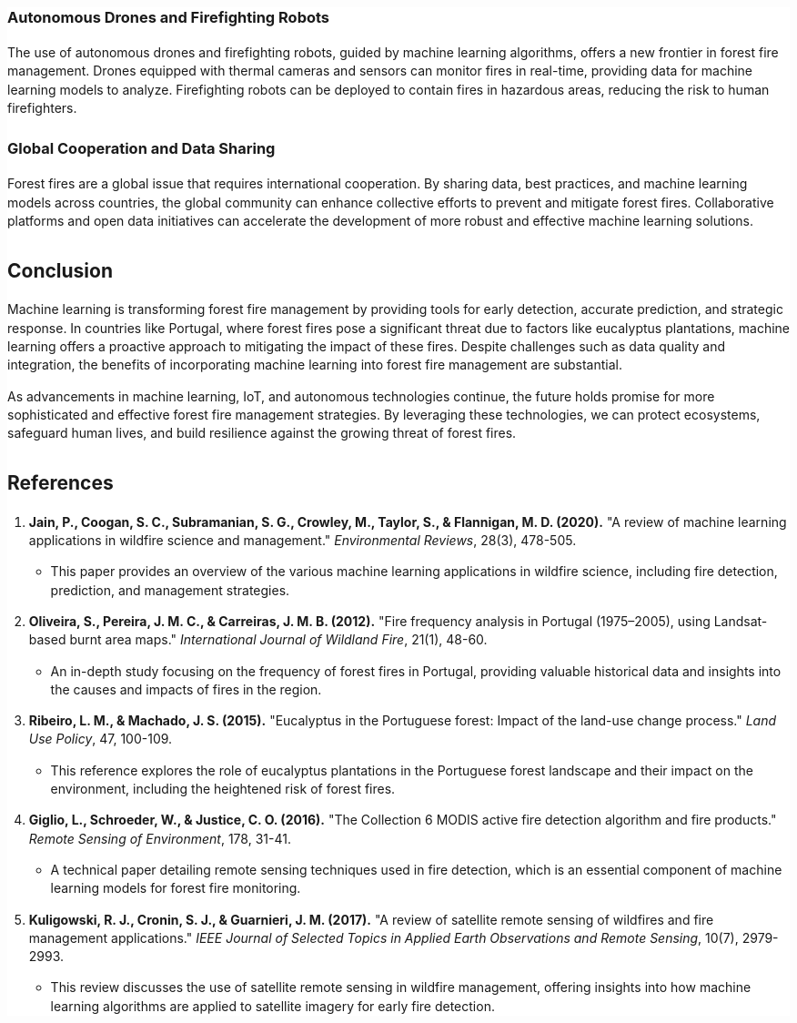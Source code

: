 ### Autonomous Drones and Firefighting Robots

The use of autonomous drones and firefighting robots, guided by machine learning algorithms, offers a new frontier in forest fire management. Drones equipped with thermal cameras and sensors can monitor fires in real-time, providing data for machine learning models to analyze. Firefighting robots can be deployed to contain fires in hazardous areas, reducing the risk to human firefighters.

### Global Cooperation and Data Sharing

Forest fires are a global issue that requires international cooperation. By sharing data, best practices, and machine learning models across countries, the global community can enhance collective efforts to prevent and mitigate forest fires. Collaborative platforms and open data initiatives can accelerate the development of more robust and effective machine learning solutions.

## Conclusion

Machine learning is transforming forest fire management by providing tools for early detection, accurate prediction, and strategic response. In countries like Portugal, where forest fires pose a significant threat due to factors like eucalyptus plantations, machine learning offers a proactive approach to mitigating the impact of these fires. Despite challenges such as data quality and integration, the benefits of incorporating machine learning into forest fire management are substantial.

As advancements in machine learning, IoT, and autonomous technologies continue, the future holds promise for more sophisticated and effective forest fire management strategies. By leveraging these technologies, we can protect ecosystems, safeguard human lives, and build resilience against the growing threat of forest fires.

## References

1. **Jain, P., Coogan, S. C., Subramanian, S. G., Crowley, M., Taylor, S., & Flannigan, M. D. (2020).** "A review of machine learning applications in wildfire science and management." *Environmental Reviews*, 28(3), 478-505.
   - This paper provides an overview of the various machine learning applications in wildfire science, including fire detection, prediction, and management strategies.

2. **Oliveira, S., Pereira, J. M. C., & Carreiras, J. M. B. (2012).** "Fire frequency analysis in Portugal (1975–2005), using Landsat-based burnt area maps." *International Journal of Wildland Fire*, 21(1), 48-60.
   - An in-depth study focusing on the frequency of forest fires in Portugal, providing valuable historical data and insights into the causes and impacts of fires in the region.

3. **Ribeiro, L. M., & Machado, J. S. (2015).** "Eucalyptus in the Portuguese forest: Impact of the land-use change process." *Land Use Policy*, 47, 100-109.
   - This reference explores the role of eucalyptus plantations in the Portuguese forest landscape and their impact on the environment, including the heightened risk of forest fires.

4. **Giglio, L., Schroeder, W., & Justice, C. O. (2016).** "The Collection 6 MODIS active fire detection algorithm and fire products." *Remote Sensing of Environment*, 178, 31-41.
   - A technical paper detailing remote sensing techniques used in fire detection, which is an essential component of machine learning models for forest fire monitoring.

5. **Kuligowski, R. J., Cronin, S. J., & Guarnieri, J. M. (2017).** "A review of satellite remote sensing of wildfires and fire management applications." *IEEE Journal of Selected Topics in Applied Earth Observations and Remote Sensing*, 10(7), 2979-2993.
   - This review discusses the use of satellite remote sensing in wildfire management, offering insights into how machine learning algorithms are applied to satellite imagery for early fire detection.
